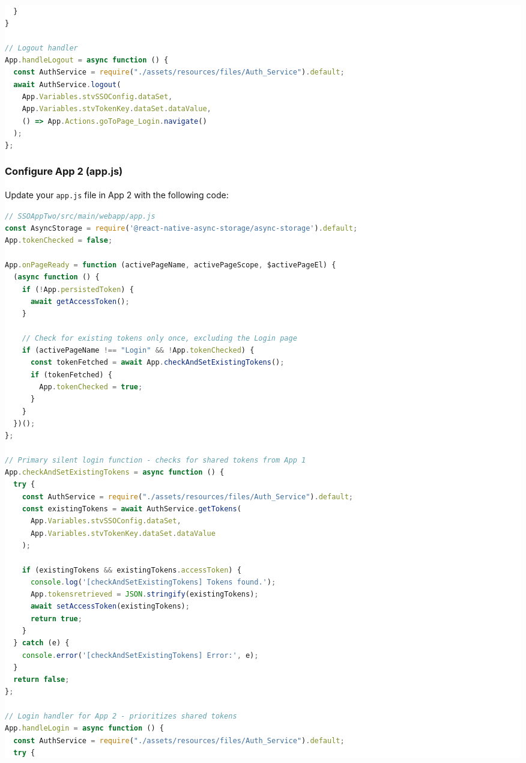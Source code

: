 ```javascript
  }
}

// Logout handler
App.handleLogout = async function () {
  const AuthService = require("./assets/resources/files/Auth_Service").default;
  await AuthService.logout(
    App.Variables.stvSSOConfig.dataSet,
    App.Variables.stvTokenKey.dataSet.dataValue,
    () => App.Actions.goToPage_Login.navigate()
  );
};
```

### Configure App 2 (app.js)

Update your `app.js` file in App 2 with the following code:

```javascript
// SSOAppTwo/src/main/webapp/app.js
const AsyncStorage = require('@react-native-async-storage/async-storage').default;
App.tokenChecked = false;

App.onPageReady = function (activePageName, activePageScope, $activePageEl) {
  (async function () {
    if (!App.persistedToken) {
      await getAccessToken();
    }

    // Check for existing tokens only once, excluding the Login page
    if (activePageName !== "Login" && !App.tokenChecked) {
      const tokenFetched = await App.checkAndSetExistingTokens();
      if (tokenFetched) {
        App.tokenChecked = true;
      }
    }
  })();
};

// Primary silent login function - checks for shared tokens from App 1
App.checkAndSetExistingTokens = async function () {
  try {
    const AuthService = require("./assets/resources/files/Auth_Service").default;
    const existingTokens = await AuthService.getTokens(
      App.Variables.stvSSOConfig.dataSet,
      App.Variables.stvTokenKey.dataSet.dataValue
    );

    if (existingTokens && existingTokens.accessToken) {
      console.log('[checkAndSetExistingTokens] Tokens found.');
      App.tokensretrieved = JSON.stringify(existingTokens);
      await setAccessToken(existingTokens);
      return true;
    }
  } catch (e) {
    console.error('[checkAndSetExistingTokens] Error:', e);
  }
  return false;
};

// Login handler for App 2 - prioritizes shared tokens
App.handleLogin = async function () {
  const AuthService = require("./assets/resources/files/Auth_Service").default;
  try {
```